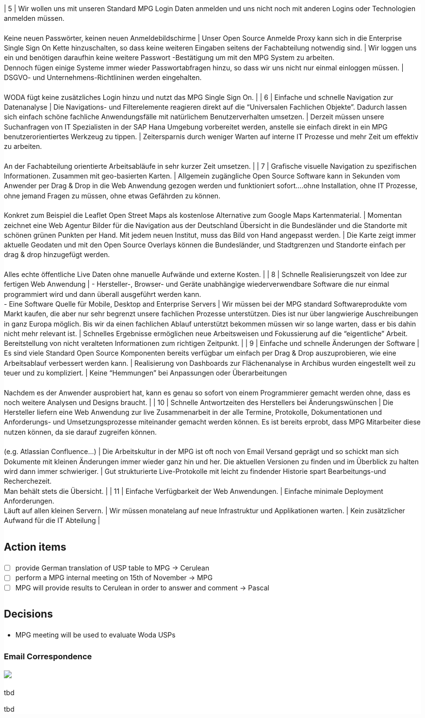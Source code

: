 | 5   | Wir wollen uns mit unseren Standard MPG Login Daten anmelden und uns nicht noch mit anderen Logins oder Technologien anmelden müssen.<br><br>Keine neuen Passwörter, keinen neuen Anmeldebildschirme | Unser Open Source Anmelde Proxy kann sich in die Enterprise Single Sign On Kette hinzuschalten, so dass keine weiteren Eingaben seitens der Fachabteilung notwendig sind. | Wir loggen uns ein und benötigen daraufhin keine weitere Passwort -Bestätigung um mit den MPG System zu arbeiten.  <br>Dennoch fügen einige Systeme immer wieder Passwortabfragen hinzu, so dass wir uns nicht nur einmal einloggen müssen. | DSGVO- und Unternehmens-Richtlininen werden eingehalten.<br><br>WODA fügt keine zusätzliches Login hinzu und nutzt das MPG Single Sign On. |
| 6   | Einfache und schnelle Navigation zur Datenanalyse | Die Navigations- und Filterelemente reagieren direkt auf die “Universalen Fachlichen Objekte”. Dadurch lassen sich einfach schöne fachliche Anwendungsfälle mit natürlichem Benutzerverhalten umsetzen. | Derzeit müssen unsere Suchanfragen von IT Spezialisten in der SAP Hana Umgebung vorbereitet werden, anstelle sie einfach direkt in ein MPG benutzerorientiertes Werkzeug zu tippen. | Zeitersparnis durch weniger Warten auf interne IT Prozesse und mehr Zeit um effektiv zu arbeiten.<br><br>An der Fachabteilung orientierte Arbeitsabläufe in sehr kurzer Zeit umsetzen. |
| 7   | Grafische visuelle Navigation zu spezifischen Informationen. Zusammen mit geo-basierten Karten. | Allgemein zugängliche Open Source Software kann in Sekunden vom Anwender per Drag & Drop in die Web Anwendung gezogen werden und funktioniert sofort….ohne Installation, ohne IT Prozesse, ohne jemand Fragen zu müssen, ohne etwas Gefährden zu können.<br><br>Konkret zum Beispiel die Leaflet Open Street Maps als kostenlose Alternative zum Google Maps Kartenmaterial. | Momentan zeichnet eine Web Agentur Bilder für die Navigation aus der Deutschland Übersicht in die Bundesländer und die Standorte mit schönen grünen Punkten per Hand. Mit jedem neuen Institut, muss das Bild von Hand angepasst werden. | Die Karte zeigt immer aktuelle Geodaten und mit den Open Source Overlays können die Bundesländer, und Stadtgrenzen und Standorte einfach per drag & drop hinzugefügt werden.<br><br>Alles echte öffentliche Live Daten ohne manuelle Aufwände und externe Kosten. |
| 8   | Schnelle Realisierungszeit von Idee zur fertigen Web Anwendung | - Hersteller-, Browser- und Geräte unabhängige wiederverwendbare Software die nur einmal programmiert wird und dann überall ausgeführt werden kann.<br>- Eine Software Quelle für Mobile, Desktop and Enterprise Servers | Wir müssen bei der MPG standard Softwareprodukte vom Markt kaufen, die aber nur sehr begrenzt unsere fachlichen Prozesse unterstützen. Dies ist nur über langwierige Auschreibungen in ganz Europa möglich. Bis wir da einen fachlichen Ablauf unterstützt bekommen müssen wir so lange warten, dass er bis dahin nicht mehr relevant ist. | Schnelles Ergebnisse ermöglichen neue Arbeitsweisen und Fokussierung auf die “eigentliche” Arbeit. Bereitstellung von nicht veralteten Informationen zum richtigen Zeitpunkt. |
| 9   | Einfache und schnelle Änderungen der Software | Es sind viele Standard Open Source Komponenten bereits verfügbar um einfach per Drag & Drop auszuprobieren, wie eine Arbeitsablauf verbessert werden kann. | Realisierung von Dashboards zur Flächenanalyse in Archibus wurden eingestellt weil zu teuer und zu kompliziert. | Keine “Hemmungen” bei Anpassungen oder Überarbeitungen<br><br>Nachdem es der Anwender ausprobiert hat, kann es genau so sofort von einem Programmierer gemacht werden ohne, dass es noch weitere Analysen und Designs braucht. |
| 10  | Schnelle Antwortzeiten des Herstellers bei Änderungswünschen | Die Hersteller liefern eine Web Anwendung zur live Zusammenarbeit in der alle Termine, Protokolle, Dokumentationen und Anforderungs- und Umsetzungsprozesse miteinander gemacht werden können. Es ist bereits erprobt, dass MPG Mitarbeiter diese nutzen können, da sie darauf zugreifen können.<br><br>(e.g. Atlassian Confluence…) | Die Arbeitskultur in der MPG ist oft noch von Email Versand geprägt und so schickt man sich Dokumente mit kleinen Änderungen immer wieder ganz hin und her. Die aktuellen Versionen zu finden und im Überblick zu halten wird dann immer schwieriger. | Gut strukturierte Live-Protokolle mit leicht zu findender Historie spart Bearbeitungs-und Recherchezeit.  <br>Man behält stets die Übersicht. |
| 11  | Einfache Verfügbarkeit der Web Anwendungen. | Einfache minimale Deployment Anforderungen.  <br>Läuft auf allen kleinen Servern. | Wir müssen monatelang auf neue Infrastruktur und Applikationen warten. | Kein zusätzlicher Aufwand für die IT Abteilung |

## Action items

- [ ] provide German translation of USP table to MPG → Cerulean
- [ ] perform a MPG internal meeting on 15th of November → MPG
- [ ] MPG will provide results to Cerulean in order to answer and comment → Pascal

## Decisions

- MPG meeting will be used to evaluate Woda USPs

### Email Correspondence

![](https://2cu.atlassian.net/wiki/images/icons/grey_arrow_down.png)

tbd

tbd
